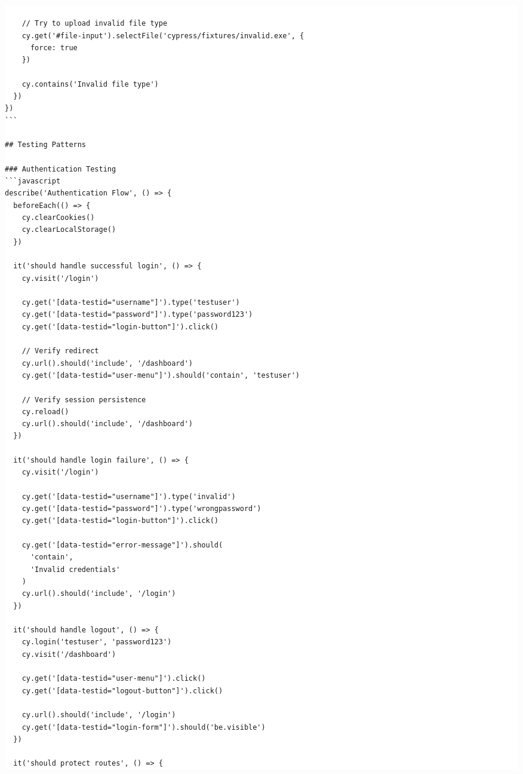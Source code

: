 ````instructions

    // Try to upload invalid file type
    cy.get('#file-input').selectFile('cypress/fixtures/invalid.exe', {
      force: true
    })

    cy.contains('Invalid file type')
  })
})
```

## Testing Patterns

### Authentication Testing
```javascript
describe('Authentication Flow', () => {
  beforeEach(() => {
    cy.clearCookies()
    cy.clearLocalStorage()
  })

  it('should handle successful login', () => {
    cy.visit('/login')

    cy.get('[data-testid="username"]').type('testuser')
    cy.get('[data-testid="password"]').type('password123')
    cy.get('[data-testid="login-button"]').click()

    // Verify redirect
    cy.url().should('include', '/dashboard')
    cy.get('[data-testid="user-menu"]').should('contain', 'testuser')

    // Verify session persistence
    cy.reload()
    cy.url().should('include', '/dashboard')
  })

  it('should handle login failure', () => {
    cy.visit('/login')

    cy.get('[data-testid="username"]').type('invalid')
    cy.get('[data-testid="password"]').type('wrongpassword')
    cy.get('[data-testid="login-button"]').click()

    cy.get('[data-testid="error-message"]').should(
      'contain',
      'Invalid credentials'
    )
    cy.url().should('include', '/login')
  })

  it('should handle logout', () => {
    cy.login('testuser', 'password123')
    cy.visit('/dashboard')

    cy.get('[data-testid="user-menu"]').click()
    cy.get('[data-testid="logout-button"]').click()

    cy.url().should('include', '/login')
    cy.get('[data-testid="login-form"]').should('be.visible')
  })

  it('should protect routes', () => {
````